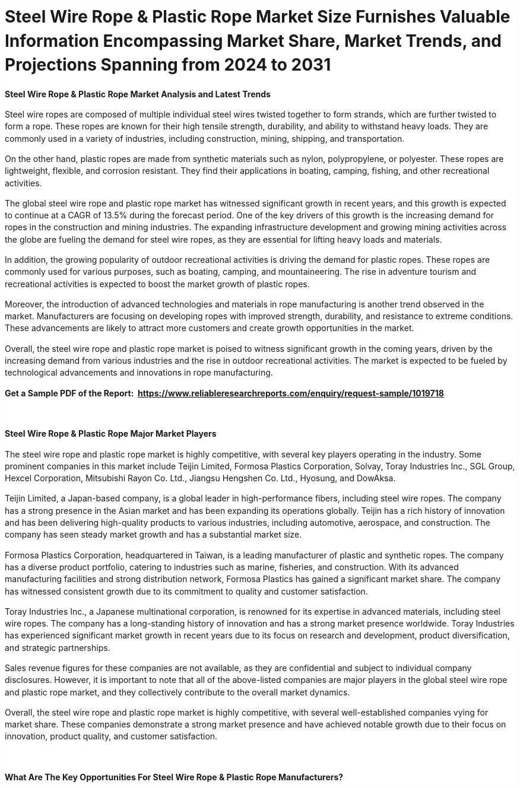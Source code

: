 <p><h1>Steel Wire Rope & Plastic Rope Market Size Furnishes Valuable Information Encompassing Market Share, Market Trends, and Projections Spanning from 2024 to 2031</h1></p><p><strong>Steel Wire Rope & Plastic Rope Market Analysis and Latest Trends</strong></p>
<p><p>Steel wire ropes are composed of multiple individual steel wires twisted together to form strands, which are further twisted to form a rope. These ropes are known for their high tensile strength, durability, and ability to withstand heavy loads. They are commonly used in a variety of industries, including construction, mining, shipping, and transportation.</p><p>On the other hand, plastic ropes are made from synthetic materials such as nylon, polypropylene, or polyester. These ropes are lightweight, flexible, and corrosion resistant. They find their applications in boating, camping, fishing, and other recreational activities.</p><p>The global steel wire rope and plastic rope market has witnessed significant growth in recent years, and this growth is expected to continue at a CAGR of 13.5% during the forecast period. One of the key drivers of this growth is the increasing demand for ropes in the construction and mining industries. The expanding infrastructure development and growing mining activities across the globe are fueling the demand for steel wire ropes, as they are essential for lifting heavy loads and materials.</p><p>In addition, the growing popularity of outdoor recreational activities is driving the demand for plastic ropes. These ropes are commonly used for various purposes, such as boating, camping, and mountaineering. The rise in adventure tourism and recreational activities is expected to boost the market growth of plastic ropes.</p><p>Moreover, the introduction of advanced technologies and materials in rope manufacturing is another trend observed in the market. Manufacturers are focusing on developing ropes with improved strength, durability, and resistance to extreme conditions. These advancements are likely to attract more customers and create growth opportunities in the market.</p><p>Overall, the steel wire rope and plastic rope market is poised to witness significant growth in the coming years, driven by the increasing demand from various industries and the rise in outdoor recreational activities. The market is expected to be fueled by technological advancements and innovations in rope manufacturing.</p></p>
<p><strong>Get a Sample PDF of the Report:&nbsp; <a href="https://www.reliableresearchreports.com/enquiry/request-sample/1019718">https://www.reliableresearchreports.com/enquiry/request-sample/1019718</a></strong></p>
<p>&nbsp;</p>
<p><strong>Steel Wire Rope & Plastic Rope Major Market Players</strong></p>
<p><p>The steel wire rope and plastic rope market is highly competitive, with several key players operating in the industry. Some prominent companies in this market include Teijin Limited, Formosa Plastics Corporation, Solvay, Toray Industries Inc., SGL Group, Hexcel Corporation, Mitsubishi Rayon Co. Ltd., Jiangsu Hengshen Co. Ltd., Hyosung, and DowAksa.</p><p>Teijin Limited, a Japan-based company, is a global leader in high-performance fibers, including steel wire ropes. The company has a strong presence in the Asian market and has been expanding its operations globally. Teijin has a rich history of innovation and has been delivering high-quality products to various industries, including automotive, aerospace, and construction. The company has seen steady market growth and has a substantial market size.</p><p>Formosa Plastics Corporation, headquartered in Taiwan, is a leading manufacturer of plastic and synthetic ropes. The company has a diverse product portfolio, catering to industries such as marine, fisheries, and construction. With its advanced manufacturing facilities and strong distribution network, Formosa Plastics has gained a significant market share. The company has witnessed consistent growth due to its commitment to quality and customer satisfaction.</p><p>Toray Industries Inc., a Japanese multinational corporation, is renowned for its expertise in advanced materials, including steel wire ropes. The company has a long-standing history of innovation and has a strong market presence worldwide. Toray Industries has experienced significant market growth in recent years due to its focus on research and development, product diversification, and strategic partnerships.</p><p>Sales revenue figures for these companies are not available, as they are confidential and subject to individual company disclosures. However, it is important to note that all of the above-listed companies are major players in the global steel wire rope and plastic rope market, and they collectively contribute to the overall market dynamics.</p><p>Overall, the steel wire rope and plastic rope market is highly competitive, with several well-established companies vying for market share. These companies demonstrate a strong market presence and have achieved notable growth due to their focus on innovation, product quality, and customer satisfaction.</p></p>
<p>&nbsp;</p>
<p><strong>What Are The Key Opportunities For Steel Wire Rope & Plastic Rope Manufacturers?</strong></p>